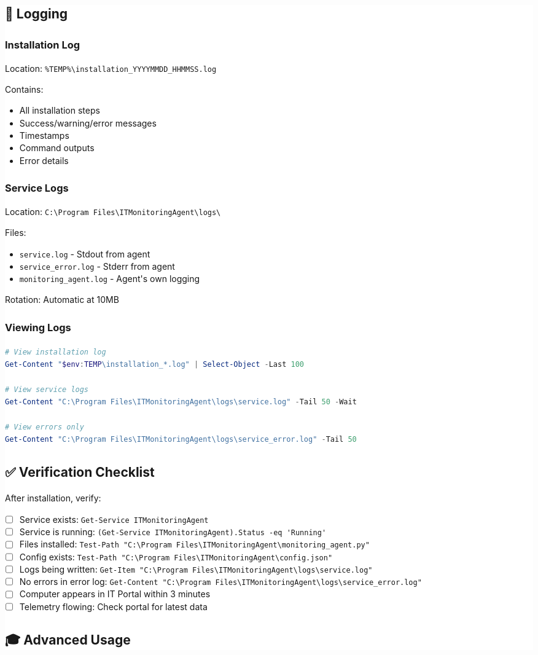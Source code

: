 ## 📝 Logging

### Installation Log

Location: `%TEMP%\installation_YYYYMMDD_HHMMSS.log`

Contains:
- All installation steps
- Success/warning/error messages
- Timestamps
- Command outputs
- Error details

### Service Logs

Location: `C:\Program Files\ITMonitoringAgent\logs\`

Files:
- `service.log` - Stdout from agent
- `service_error.log` - Stderr from agent
- `monitoring_agent.log` - Agent's own logging

Rotation: Automatic at 10MB

### Viewing Logs

```powershell
# View installation log
Get-Content "$env:TEMP\installation_*.log" | Select-Object -Last 100

# View service logs
Get-Content "C:\Program Files\ITMonitoringAgent\logs\service.log" -Tail 50 -Wait

# View errors only
Get-Content "C:\Program Files\ITMonitoringAgent\logs\service_error.log" -Tail 50
```

## ✅ Verification Checklist

After installation, verify:

- [ ] Service exists: `Get-Service ITMonitoringAgent`
- [ ] Service is running: `(Get-Service ITMonitoringAgent).Status -eq 'Running'`
- [ ] Files installed: `Test-Path "C:\Program Files\ITMonitoringAgent\monitoring_agent.py"`
- [ ] Config exists: `Test-Path "C:\Program Files\ITMonitoringAgent\config.json"`
- [ ] Logs being written: `Get-Item "C:\Program Files\ITMonitoringAgent\logs\service.log"`
- [ ] No errors in error log: `Get-Content "C:\Program Files\ITMonitoringAgent\logs\service_error.log"`
- [ ] Computer appears in IT Portal within 3 minutes
- [ ] Telemetry flowing: Check portal for latest data

## 🎓 Advanced Usage
